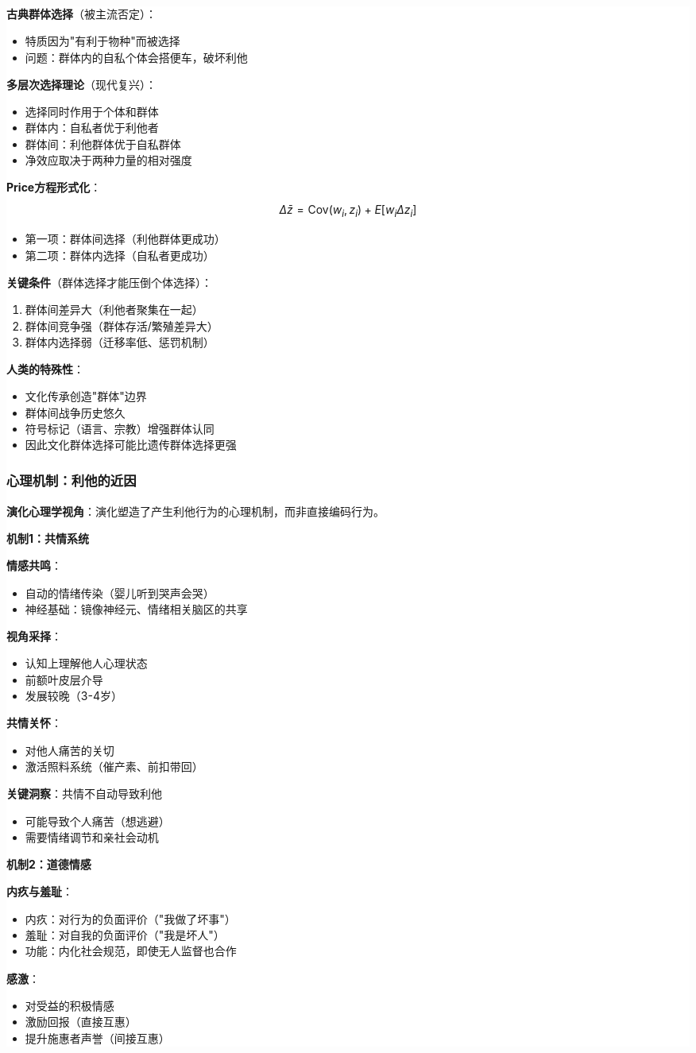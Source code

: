 **古典群体选择**（被主流否定）：
- 特质因为"有利于物种"而被选择
- 问题：群体内的自私个体会搭便车，破坏利他

**多层次选择理论**（现代复兴）：
- 选择同时作用于个体和群体
- 群体内：自私者优于利他者
- 群体间：利他群体优于自私群体
- 净效应取决于两种力量的相对强度

**Price方程形式化**：
$$\Delta \bar{z} = \text{Cov}(w_i, z_i) + E[w_i \Delta z_i]$$
- 第一项：群体间选择（利他群体更成功）
- 第二项：群体内选择（自私者更成功）

**关键条件**（群体选择才能压倒个体选择）：
1. 群体间差异大（利他者聚集在一起）
2. 群体间竞争强（群体存活/繁殖差异大）
3. 群体内选择弱（迁移率低、惩罚机制）

**人类的特殊性**：
- 文化传承创造"群体"边界
- 群体间战争历史悠久
- 符号标记（语言、宗教）增强群体认同
- 因此文化群体选择可能比遗传群体选择更强

### 心理机制：利他的近因

**演化心理学视角**：演化塑造了产生利他行为的心理机制，而非直接编码行为。

**机制1：共情系统**

**情感共鸣**：
- 自动的情绪传染（婴儿听到哭声会哭）
- 神经基础：镜像神经元、情绪相关脑区的共享

**视角采择**：
- 认知上理解他人心理状态
- 前额叶皮层介导
- 发展较晚（3-4岁）

**共情关怀**：
- 对他人痛苦的关切
- 激活照料系统（催产素、前扣带回）

**关键洞察**：共情不自动导致利他
- 可能导致个人痛苦（想逃避）
- 需要情绪调节和亲社会动机

**机制2：道德情感**

**内疚与羞耻**：
- 内疚：对行为的负面评价（"我做了坏事"）
- 羞耻：对自我的负面评价（"我是坏人"）
- 功能：内化社会规范，即使无人监督也合作

**感激**：
- 对受益的积极情感
- 激励回报（直接互惠）
- 提升施惠者声誉（间接互惠）
